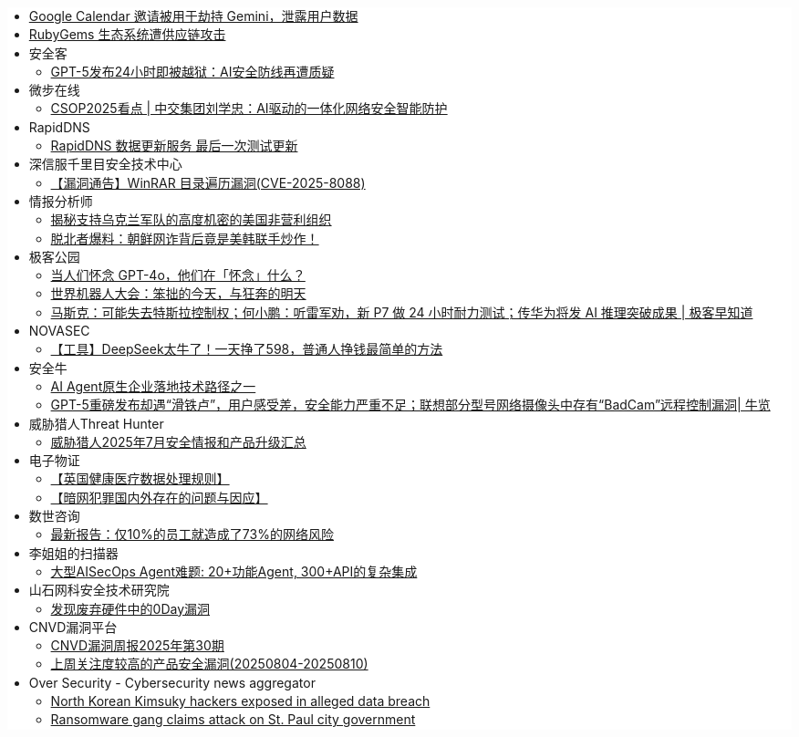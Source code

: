   - [Google Calendar 邀请被用于劫持 Gemini，泄露用户数据](https://mp.weixin.qq.com/s?__biz=MzI2NTg4OTc5Nw==&mid=2247523771&idx=1&sn=202844570d8eb4bdbaf371dc692e7896)
  - [RubyGems 生态系统遭供应链攻击](https://mp.weixin.qq.com/s?__biz=MzI2NTg4OTc5Nw==&mid=2247523771&idx=2&sn=5f9142f7ea3b0ae81a5cf2c382a83ba1)
- 安全客
  - [GPT-5发布24小时即被越狱：AI安全防线再遭质疑](https://mp.weixin.qq.com/s?__biz=MzA5ODA0NDE2MA==&mid=2649788913&idx=1&sn=b2f53de178e1e7b45481e54b4794dfdb)
- 微步在线
  - [CSOP2025看点 | 中交集团刘学忠：AI驱动的一体化网络安全智能防护](https://mp.weixin.qq.com/s?__biz=MzI5NjA0NjI5MQ==&mid=2650184422&idx=1&sn=7b1a17aa929faa73953859ae9f14b682)
- RapidDNS
  - [RapidDNS 数据更新服务 最后一次测试更新](https://mp.weixin.qq.com/s?__biz=Mzg4NDU0ODMxOQ==&mid=2247485823&idx=1&sn=6c4ab465993fcdf4460dbb27432afa2b)
- 深信服千里目安全技术中心
  - [【漏洞通告】WinRAR 目录遍历漏洞(CVE-2025-8088)](https://mp.weixin.qq.com/s?__biz=Mzg2NjgzNjA5NQ==&mid=2247524487&idx=1&sn=1715268ae74041049ca916f2777014a9)
- 情报分析师
  - [揭秘支持乌克兰军队的高度机密的美国非营利组织](https://mp.weixin.qq.com/s?__biz=MzA3Mjc1MTkwOA==&mid=2650561887&idx=1&sn=1c5fbf7b822eb51e909bb432491deebe)
  - [脱北者爆料：朝鲜网诈背后竟是美韩联手炒作！](https://mp.weixin.qq.com/s?__biz=MzA3Mjc1MTkwOA==&mid=2650561887&idx=2&sn=b4b0750f8d631f0c1219b848ef9bc986)
- 极客公园
  - [当人们怀念 GPT-4o，他们在「怀念」什么？](https://mp.weixin.qq.com/s?__biz=MTMwNDMwODQ0MQ==&mid=2653084625&idx=1&sn=adc4b5c926f15c05e8a914b4658081b9)
  - [世界机器人大会：笨拙的今天，与狂奔的明天](https://mp.weixin.qq.com/s?__biz=MTMwNDMwODQ0MQ==&mid=2653084569&idx=1&sn=abf2497af0f50cdd370529ddc06a2cf2)
  - [马斯克：可能失去特斯拉控制权；何小鹏：听雷军劝，新 P7 做 24 小时耐力测试；传华为将发 AI 推理突破成果 | 极客早知道](https://mp.weixin.qq.com/s?__biz=MTMwNDMwODQ0MQ==&mid=2653084509&idx=1&sn=fc33cfa914ca654925f3808b045ca87a)
- NOVASEC
  - [【工具】DeepSeek太牛了！一天挣了598，普通人挣钱最简单的方法](https://mp.weixin.qq.com/s?__biz=MzUzODU3ODA0MA==&mid=2247490752&idx=1&sn=adb8cc683cf0421a3ab3c8f83dd49375)
- 安全牛
  - [AI Agent原生企业落地技术路径之一](https://mp.weixin.qq.com/s?__biz=MjM5Njc3NjM4MA==&mid=2651138272&idx=1&sn=83a3b005db223341620730bf1e2f51a0)
  - [GPT-5重磅发布却遇“滑铁卢”，用户感受差，安全能力严重不足；联想部分型号网络摄像头中存有“BadCam”远程控制漏洞| 牛览](https://mp.weixin.qq.com/s?__biz=MjM5Njc3NjM4MA==&mid=2651138272&idx=2&sn=38363e9cb0a08878e53ec5f7008bc9be)
- 威胁猎人Threat Hunter
  - [威胁猎人2025年7月安全情报和产品升级汇总](https://mp.weixin.qq.com/s?__biz=MzI3NDY3NDUxNg==&mid=2247501249&idx=1&sn=2c77a82ba683bf130d7080ccaaed76d1)
- 电子物证
  - [【英国健康医疗数据处理规则】](https://mp.weixin.qq.com/s?__biz=MzAwNDcwMDgzMA==&mid=2651048567&idx=1&sn=f89cc985e22797068cb866b660138f5a)
  - [【暗网犯罪国内外存在的问题与因应】](https://mp.weixin.qq.com/s?__biz=MzAwNDcwMDgzMA==&mid=2651048567&idx=2&sn=3831b86d2aeef6af7a4b3376b895396f)
- 数世咨询
  - [最新报告：仅10%的员工就造成了73%的网络风险](https://mp.weixin.qq.com/s?__biz=MzkxNzA3MTgyNg==&mid=2247539843&idx=1&sn=edfa3ce5eabf9e7cfcdc62806e55a377)
- 李姐姐的扫描器
  - [大型AISecOps Agent难题: 20+功能Agent, 300+API的复杂集成](https://mp.weixin.qq.com/s?__biz=MzkyNjM0MjQ2Mw==&mid=2247483808&idx=1&sn=2e6ecc30ce3fff61e73b6ec2266707e1)
- 山石网科安全技术研究院
  - [发现废弃硬件中的0Day漏洞](https://mp.weixin.qq.com/s?__biz=MzUzMDUxNTE1Mw==&mid=2247512597&idx=1&sn=0a7b543b616720275a771dd7a24aaa4b)
- CNVD漏洞平台
  - [CNVD漏洞周报2025年第30期](https://mp.weixin.qq.com/s?__biz=MzU3ODM2NTg2Mg==&mid=2247496213&idx=1&sn=4f18303591ad20120bf0bb77a60cf801)
  - [上周关注度较高的产品安全漏洞(20250804-20250810)](https://mp.weixin.qq.com/s?__biz=MzU3ODM2NTg2Mg==&mid=2247496213&idx=2&sn=51a77ac2248dc327d0b5184f5b7b1442)
- Over Security - Cybersecurity news aggregator
  - [North Korean Kimsuky hackers exposed in alleged data breach](https://www.bleepingcomputer.com/news/security/north-korean-kimsuky-hackers-exposed-in-alleged-data-breach/)
  - [Ransomware gang claims attack on St. Paul city government](https://therecord.media/ransomware-gang-behind-minnesota-attack)